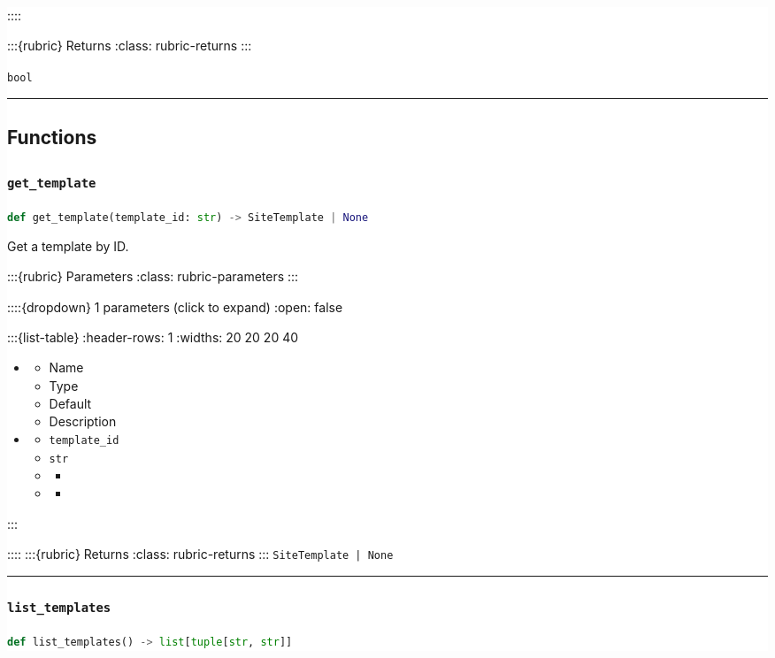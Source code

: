 ::::

:::{rubric} Returns
:class: rubric-returns
:::

`bool`




---


## Functions

### `get_template`
```python
def get_template(template_id: str) -> SiteTemplate | None
```

Get a template by ID.



:::{rubric} Parameters
:class: rubric-parameters
:::

::::{dropdown} 1 parameters (click to expand)
:open: false

:::{list-table}
:header-rows: 1
:widths: 20 20 20 40

* - Name
  - Type
  - Default
  - Description
* - `template_id`
  - `str`
  - -
  - -
:::

::::
:::{rubric} Returns
:class: rubric-returns
:::
`SiteTemplate | None`




---
### `list_templates`
```python
def list_templates() -> list[tuple[str, str]]
```
